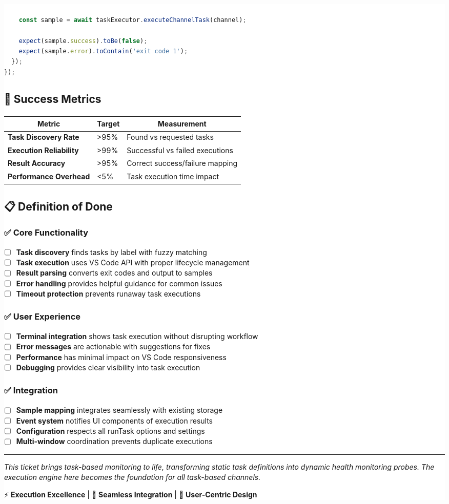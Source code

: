 ```typescript
    
    const sample = await taskExecutor.executeChannelTask(channel);
    
    expect(sample.success).toBe(false);
    expect(sample.error).toContain('exit code 1');
  });
});
```

## 🎯 Success Metrics

| Metric | Target | Measurement |
|--------|--------|-------------|
| **Task Discovery Rate** | >95% | Found vs requested tasks |
| **Execution Reliability** | >99% | Successful vs failed executions |
| **Result Accuracy** | >95% | Correct success/failure mapping |
| **Performance Overhead** | <5% | Task execution time impact |

## 📋 Definition of Done

### ✅ Core Functionality
- [ ] **Task discovery** finds tasks by label with fuzzy matching
- [ ] **Task execution** uses VS Code API with proper lifecycle management
- [ ] **Result parsing** converts exit codes and output to samples
- [ ] **Error handling** provides helpful guidance for common issues
- [ ] **Timeout protection** prevents runaway task executions

### ✅ User Experience
- [ ] **Terminal integration** shows task execution without disrupting workflow
- [ ] **Error messages** are actionable with suggestions for fixes
- [ ] **Performance** has minimal impact on VS Code responsiveness
- [ ] **Debugging** provides clear visibility into task execution

### ✅ Integration
- [ ] **Sample mapping** integrates seamlessly with existing storage
- [ ] **Event system** notifies UI components of execution results
- [ ] **Configuration** respects all runTask options and settings
- [ ] **Multi-window** coordination prevents duplicate executions

---

*This ticket brings task-based monitoring to life, transforming static task definitions into dynamic health monitoring probes. The execution engine here becomes the foundation for all task-based channels.*

⚡ **Execution Excellence** | 🔄 **Seamless Integration** | 🎯 **User-Centric Design**
